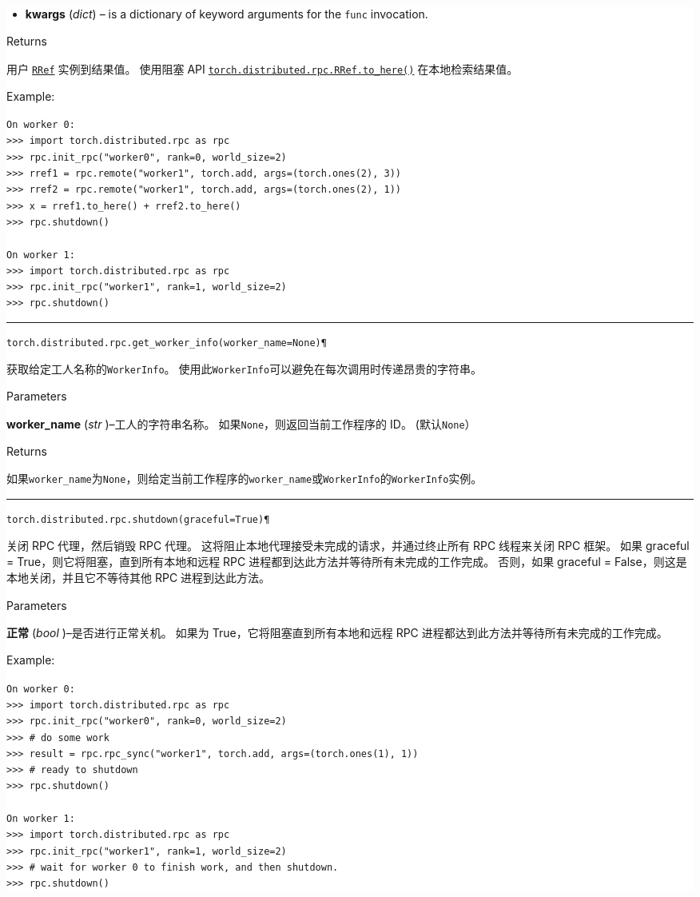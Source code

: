 *   **kwargs** (_dict_) – is a dictionary of keyword arguments for the `func` invocation.

Returns

用户 [`RRef`](#torch.distributed.rpc.RRef "torch.distributed.rpc.RRef") 实例到结果值。 使用阻塞 API [`torch.distributed.rpc.RRef.to_here()`](#torch.distributed.rpc.RRef.to_here "torch.distributed.rpc.RRef.to_here") 在本地检索结果值。

Example:

```
On worker 0:
>>> import torch.distributed.rpc as rpc
>>> rpc.init_rpc("worker0", rank=0, world_size=2)
>>> rref1 = rpc.remote("worker1", torch.add, args=(torch.ones(2), 3))
>>> rref2 = rpc.remote("worker1", torch.add, args=(torch.ones(2), 1))
>>> x = rref1.to_here() + rref2.to_here()
>>> rpc.shutdown()

On worker 1:
>>> import torch.distributed.rpc as rpc
>>> rpc.init_rpc("worker1", rank=1, world_size=2)
>>> rpc.shutdown()

```

* * *

```
torch.distributed.rpc.get_worker_info(worker_name=None)¶
```

获取给定工人名称的`WorkerInfo`。 使用此`WorkerInfo`可以避免在每次调用时传递昂贵的字符串。

Parameters

**worker_name**  (_str_ )–工人的字符串名称。 如果`None`，则返回当前工作程序的 ID。 (默认`None`）

Returns

如果`worker_name`为`None`，则给定当前工作程序的`worker_name`或`WorkerInfo`的`WorkerInfo`实例。

* * *

```
torch.distributed.rpc.shutdown(graceful=True)¶
```

关闭 RPC 代理，然后销毁 RPC 代理。 这将阻止本地代理接受未完成的请求，并通过终止所有 RPC 线程来关闭 RPC 框架。 如果 graceful = True，则它将阻塞，直到所有本地和远程 RPC 进程都到达此方法并等待所有未完成的工作完成。 否则，如果 graceful = False，则这是本地关闭，并且它不等待其他 RPC 进程到达此方法。

Parameters

**正常** (_bool_ )–是否进行正常关机。 如果为 True，它将阻塞直到所有本地和远程 RPC 进程都达到此方法并等待所有未完成的工作完成。

Example:

```
On worker 0:
>>> import torch.distributed.rpc as rpc
>>> rpc.init_rpc("worker0", rank=0, world_size=2)
>>> # do some work
>>> result = rpc.rpc_sync("worker1", torch.add, args=(torch.ones(1), 1))
>>> # ready to shutdown
>>> rpc.shutdown()

On worker 1:
>>> import torch.distributed.rpc as rpc
>>> rpc.init_rpc("worker1", rank=1, world_size=2)
>>> # wait for worker 0 to finish work, and then shutdown.
>>> rpc.shutdown()

```
